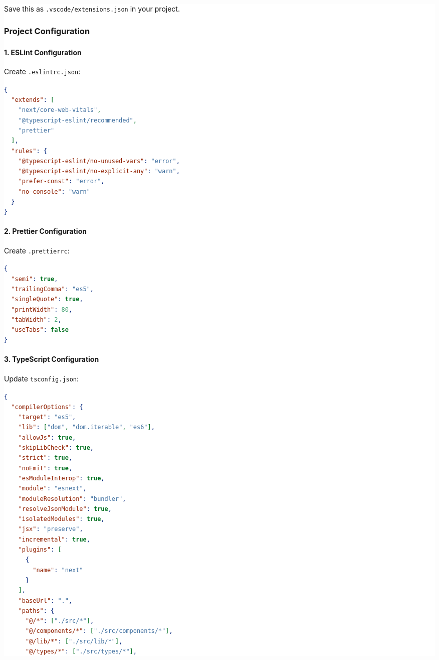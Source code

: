 Save this as `.vscode/extensions.json` in your project.

### Project Configuration

#### 1. ESLint Configuration
Create `.eslintrc.json`:
```json
{
  "extends": [
    "next/core-web-vitals",
    "@typescript-eslint/recommended",
    "prettier"
  ],
  "rules": {
    "@typescript-eslint/no-unused-vars": "error",
    "@typescript-eslint/no-explicit-any": "warn",
    "prefer-const": "error",
    "no-console": "warn"
  }
}
```

#### 2. Prettier Configuration
Create `.prettierrc`:
```json
{
  "semi": true,
  "trailingComma": "es5",
  "singleQuote": true,
  "printWidth": 80,
  "tabWidth": 2,
  "useTabs": false
}
```

#### 3. TypeScript Configuration
Update `tsconfig.json`:
```json
{
  "compilerOptions": {
    "target": "es5",
    "lib": ["dom", "dom.iterable", "es6"],
    "allowJs": true,
    "skipLibCheck": true,
    "strict": true,
    "noEmit": true,
    "esModuleInterop": true,
    "module": "esnext",
    "moduleResolution": "bundler",
    "resolveJsonModule": true,
    "isolatedModules": true,
    "jsx": "preserve",
    "incremental": true,
    "plugins": [
      {
        "name": "next"
      }
    ],
    "baseUrl": ".",
    "paths": {
      "@/*": ["./src/*"],
      "@/components/*": ["./src/components/*"],
      "@/lib/*": ["./src/lib/*"],
      "@/types/*": ["./src/types/*"],
```